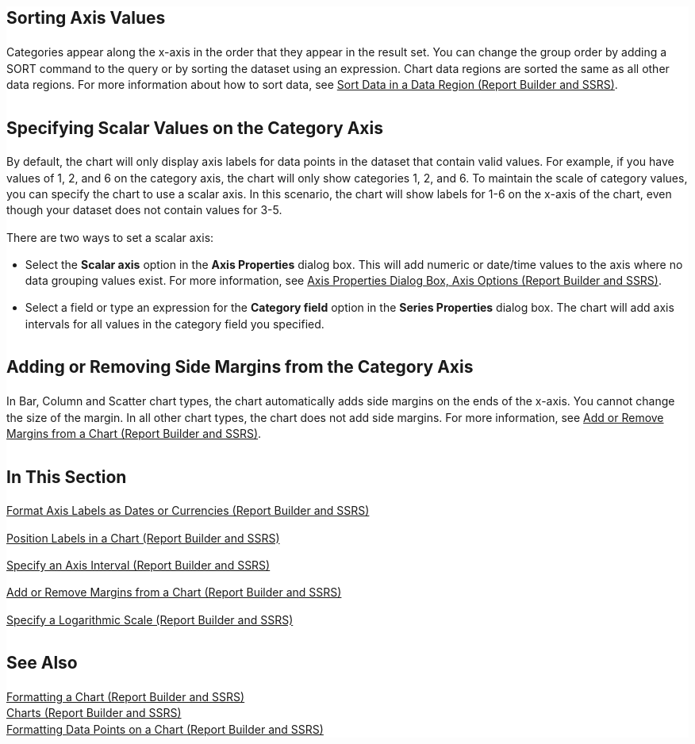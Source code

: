 ## Sorting Axis Values  
 Categories appear along the x-axis in the order that they appear in the result set. You can change the group order by adding a SORT command to the query or by sorting the dataset using an expression. Chart data regions are sorted the same as all other data regions. For more information about how to sort data, see [Sort Data in a Data Region &#40;Report Builder and SSRS&#41;](../../reporting-services/report-design/sort-data-in-a-data-region-report-builder-and-ssrs.md).  
  
## Specifying Scalar Values on the Category Axis  
 By default, the chart will only display axis labels for data points in the dataset that contain valid values. For example, if you have values of 1, 2, and 6 on the category axis, the chart will only show categories 1, 2, and 6. To maintain the scale of category values, you can specify the chart to use a scalar axis. In this scenario, the chart will show labels for 1-6 on the x-axis of the chart, even though your dataset does not contain values for 3-5.  
  
 There are two ways to set a scalar axis:  
  
-   Select the **Scalar axis** option in the **Axis Properties** dialog box. This will add numeric or date/time values to the axis where no data grouping values exist. For more information, see [Axis Properties Dialog Box, Axis Options &#40;Report Builder and SSRS&#41;](https://msdn.microsoft.com/library/b276e210-7a12-48ae-971b-7dabae51df11).  
  
-   Select a field or type an expression for the **Category field** option in the **Series Properties** dialog box. The chart will add axis intervals for all values in the category field you specified.  
  
## Adding or Removing Side Margins from the Category Axis  
 In Bar, Column and Scatter chart types, the chart automatically adds side margins on the ends of the x-axis. You cannot change the size of the margin. In all other chart types, the chart does not add side margins. For more information, see [Add or Remove Margins from a Chart &#40;Report Builder and SSRS&#41;](../../reporting-services/report-design/add-or-remove-margins-from-a-chart-report-builder-and-ssrs.md).  
  
## In This Section  
 [Format Axis Labels as Dates or Currencies &#40;Report Builder and SSRS&#41;](../../reporting-services/report-design/format-axis-labels-as-dates-or-currencies-report-builder-and-ssrs.md)  
  
 [Position Labels in a Chart &#40;Report Builder and SSRS&#41;](../../reporting-services/report-design/position-labels-in-a-chart-report-builder-and-ssrs.md)  
  
 [Specify an Axis Interval &#40;Report Builder and SSRS&#41;](../../reporting-services/report-design/specify-an-axis-interval-report-builder-and-ssrs.md)  
  
 [Add or Remove Margins from a Chart &#40;Report Builder and SSRS&#41;](../../reporting-services/report-design/add-or-remove-margins-from-a-chart-report-builder-and-ssrs.md)  
  
 [Specify a Logarithmic Scale &#40;Report Builder and SSRS&#41;](../../reporting-services/report-design/specify-a-logarithmic-scale-report-builder-and-ssrs.md)  
  
## See Also  
 [Formatting a Chart &#40;Report Builder and SSRS&#41;](../../reporting-services/report-design/formatting-a-chart-report-builder-and-ssrs.md)   
 [Charts &#40;Report Builder and SSRS&#41;](../../reporting-services/report-design/charts-report-builder-and-ssrs.md)   
 [Formatting Data Points on a Chart &#40;Report Builder and SSRS&#41;](../../reporting-services/report-design/formatting-data-points-on-a-chart-report-builder-and-ssrs.md)  
  
  
